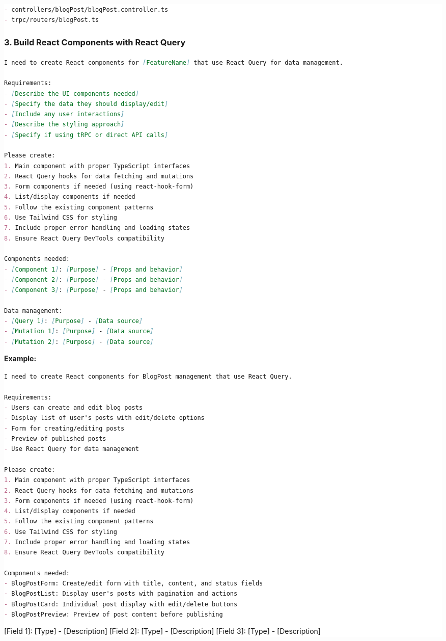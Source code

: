 ```markdown
- controllers/blogPost/blogPost.controller.ts
- trpc/routers/blogPost.ts
```

### **3. Build React Components with React Query**

```markdown
I need to create React components for [FeatureName] that use React Query for data management.

Requirements:
- [Describe the UI components needed]
- [Specify the data they should display/edit]
- [Include any user interactions]
- [Describe the styling approach]
- [Specify if using tRPC or direct API calls]

Please create:
1. Main component with proper TypeScript interfaces
2. React Query hooks for data fetching and mutations
3. Form components if needed (using react-hook-form)
4. List/display components if needed
5. Follow the existing component patterns
6. Use Tailwind CSS for styling
7. Include proper error handling and loading states
8. Ensure React Query DevTools compatibility

Components needed:
- [Component 1]: [Purpose] - [Props and behavior]
- [Component 2]: [Purpose] - [Props and behavior]
- [Component 3]: [Purpose] - [Props and behavior]

Data management:
- [Query 1]: [Purpose] - [Data source]
- [Mutation 1]: [Purpose] - [Data source]
- [Mutation 2]: [Purpose] - [Data source]
```

**Example:**
```markdown
I need to create React components for BlogPost management that use React Query.

Requirements:
- Users can create and edit blog posts
- Display list of user's posts with edit/delete options
- Form for creating/editing posts
- Preview of published posts
- Use React Query for data management

Please create:
1. Main component with proper TypeScript interfaces
2. React Query hooks for data fetching and mutations
3. Form components if needed (using react-hook-form)
4. List/display components if needed
5. Follow the existing component patterns
6. Use Tailwind CSS for styling
7. Include proper error handling and loading states
8. Ensure React Query DevTools compatibility

Components needed:
- BlogPostForm: Create/edit form with title, content, and status fields
- BlogPostList: Display user's posts with pagination and actions
- BlogPostCard: Individual post display with edit/delete buttons
- BlogPostPreview: Preview of post content before publishing

```

[Field 1]: [Type] - [Description]
[Field 2]: [Type] - [Description]
[Field 3]: [Type] - [Description]